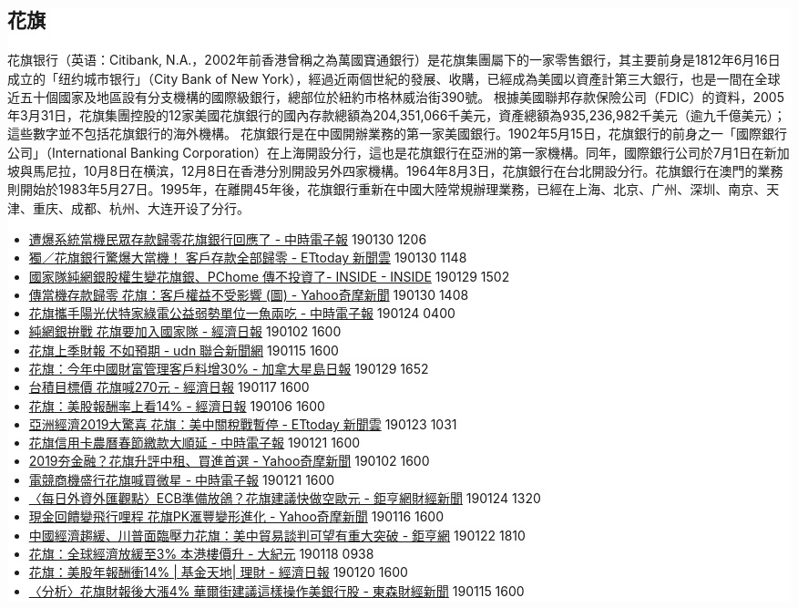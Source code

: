 ## 花旗

花旗银行（英语：Citibank, N.A.，2002年前香港曾稱之為萬國寶通銀行）是花旗集團屬下的一家零售銀行，其主要前身是1812年6月16日成立的「纽约城市银行」（City Bank of New York），經過近兩個世紀的發展、收購，已經成為美國以資產計第三大銀行，也是一間在全球近五十個國家及地區設有分支機構的國際級銀行，總部位於紐約市格林威治街390號。
根據美國聯邦存款保險公司（FDIC）的資料，2005年3月31日，花旗集團控股的12家美國花旗銀行的國內存款總額為204,351,066千美元，資產總額為935,236,982千美元（逾九千億美元）；這些數字並不包括花旗銀行的海外機構。
花旗銀行是在中國開辦業務的第一家美國銀行。1902年5月15日，花旗銀行的前身之一「國際銀行公司」（International Banking Corporation）在上海開設分行，這也是花旗銀行在亞洲的第一家機構。同年，國際銀行公司於7月1日在新加坡與馬尼拉，10月8日在横滨，12月8日在香港分別開設另外四家機構。1964年8月3日，花旗銀行在台北開設分行。花旗銀行在澳門的業務則開始於1983年5月27日。1995年，在離開45年後，花旗銀行重新在中國大陸常規辦理業務，已經在上海、北京、广州、深圳、南京、天津、重庆、成都、杭州、大连开设了分行。
- [遭爆系統當機民眾存款歸零花旗銀行回應了 - 中時電子報](https://www.chinatimes.com/realtimenews/20190130002183-260410 "遭爆系統當機民眾存款歸零花旗銀行回應了 - 中時電子報") 190130 1206
- [獨／花旗銀行驚爆大當機！ 客戶存款全部歸零 - ETtoday 新聞雲](https://www.ettoday.net/news/20190130/1369365.htm "獨／花旗銀行驚爆大當機！ 客戶存款全部歸零 - ETtoday 新聞雲") 190130 1148
- [國家隊純網銀股權生變花旗銀、PChome 傳不投資了- INSIDE - INSIDE](https://www.inside.com.tw/article/15461-online-bank-taiwan-shares "國家隊純網銀股權生變花旗銀、PChome 傳不投資了- INSIDE - INSIDE") 190129 1502
- [傳當機存款歸零 花旗：客戶權益不受影響 (圖) - Yahoo奇摩新聞](https://tw.news.yahoo.com/%E5%82%B3%E7%95%B6%E6%A9%9F%E5%AD%98%E6%AC%BE%E6%AD%B8%E9%9B%B6-%E8%8A%B1%E6%97%97-%E5%AE%A2%E6%88%B6%E6%AC%8A%E7%9B%8A%E4%B8%8D%E5%8F%97%E5%BD%B1%E9%9F%BF-%E5%9C%96-060842384.html "傳當機存款歸零 花旗：客戶權益不受影響 (圖) - Yahoo奇摩新聞") 190130 1408
- [花旗攜手陽光伏特家綠電公益弱勢單位一魚兩吃 - 中時電子報](https://www.chinatimes.com/newspapers/20190124000258-260202 "花旗攜手陽光伏特家綠電公益弱勢單位一魚兩吃 - 中時電子報") 190124 0400
- [純網銀拚戰 花旗要加入國家隊 - 經濟日報](https://money.udn.com/money/story/5613/3571270 "純網銀拚戰 花旗要加入國家隊 - 經濟日報") 190102 1600
- [花旗上季財報 不如預期 - udn 聯合新聞網](https://udn.com/news/story/6811/3593492 "花旗上季財報 不如預期 - udn 聯合新聞網") 190115 1600
- [花旗：今年中國財富管理客戶料增30% - 加拿大星島日報](http://www.singtao.ca/toronto/3908687/2019-01-29/post-%E8%8A%B1%E6%97%97%EF%BC%9A%E4%BB%8A%E5%B9%B4%E4%B8%AD%E5%9C%8B%E8%B2%A1%E5%AF%8C%E7%AE%A1%E7%90%86%E5%AE%A2%E6%88%B6%E6%96%99%E5%A2%9E30/ "花旗：今年中國財富管理客戶料增30% - 加拿大星島日報") 190129 1652
- [台積目標價 花旗喊270元 - 經濟日報](https://money.udn.com/money/story/5612/3598006 "台積目標價 花旗喊270元 - 經濟日報") 190117 1600
- [花旗：美股報酬率上看14% - 經濟日報](https://money.udn.com/money/story/5599/3578388 "花旗：美股報酬率上看14% - 經濟日報") 190106 1600
- [亞洲經濟2019大驚喜 花旗：美中關稅戰暫停 - ETtoday 新聞雲](https://www.ettoday.net/news/20190123/1363316.htm "亞洲經濟2019大驚喜 花旗：美中關稅戰暫停 - ETtoday 新聞雲") 190123 1031
- [花旗信用卡農曆春節繳款大順延 - 中時電子報](https://www.chinatimes.com/realtimenews/20190120002292-260410 "花旗信用卡農曆春節繳款大順延 - 中時電子報") 190121 1600
- [2019夯金融？花旗升評中租、買進首選 - Yahoo奇摩新聞](https://tw.news.yahoo.com/2019%E5%A4%AF%E9%87%91%E8%9E%8D-%E8%8A%B1%E6%97%97%E5%8D%87%E8%A9%95%E4%B8%AD%E7%A7%9F-%E8%B2%B7%E9%80%B2%E9%A6%96%E9%81%B8-215008235--finance.html "2019夯金融？花旗升評中租、買進首選 - Yahoo奇摩新聞") 190102 1600
- [電競商機盛行花旗喊買微星 - 中時電子報](https://www.chinatimes.com/newspapers/20190121000335-260206 "電競商機盛行花旗喊買微星 - 中時電子報") 190121 1600
- [〈每日外資外匯觀點〉ECB準備放鴿？花旗建議快做空歐元 - 鉅亨網財經新聞](https://news.cnyes.com/news/id/4273082 "〈每日外資外匯觀點〉ECB準備放鴿？花旗建議快做空歐元 - 鉅亨網財經新聞") 190124 1320
- [現金回饋變飛行哩程 花旗PK滙豐變形進化 - Yahoo奇摩新聞](https://tw.news.yahoo.com/%E7%8F%BE%E9%87%91%E5%9B%9E%E9%A5%8B%E8%AE%8A%E9%A3%9B%E8%A1%8C%E5%93%A9%E7%A8%8B-%E8%8A%B1%E6%97%97pk%E6%BB%99%E8%B1%90%E8%AE%8A%E5%BD%A2%E9%80%B2%E5%8C%96-010727244.html "現金回饋變飛行哩程 花旗PK滙豐變形進化 - Yahoo奇摩新聞") 190116 1600
- [中國經濟趨緩、川普面臨壓力花旗：美中貿易談判可望有重大突破 - 鉅亨網](https://news.cnyes.com/news/id/4272044 "中國經濟趨緩、川普面臨壓力花旗：美中貿易談判可望有重大突破 - 鉅亨網") 190122 1810
- [花旗：全球經濟放緩至3% 本港樓價升 - 大紀元](http://www.epochtimes.com/b5/19/1/18/n10983892.htm "花旗：全球經濟放緩至3% 本港樓價升 - 大紀元") 190118 0938
- [花旗：美股年報酬衝14% | 基金天地| 理財 - 經濟日報](https://money.udn.com/money/story/5618/3604888 "花旗：美股年報酬衝14% | 基金天地| 理財 - 經濟日報") 190120 1600
- [〈分析〉花旗財報後大漲4% 華爾街建議這樣操作美銀行股 - 東森財經新聞](https://fnc.ebc.net.tw/FncNews/Content/66832 "〈分析〉花旗財報後大漲4% 華爾街建議這樣操作美銀行股 - 東森財經新聞") 190115 1600
